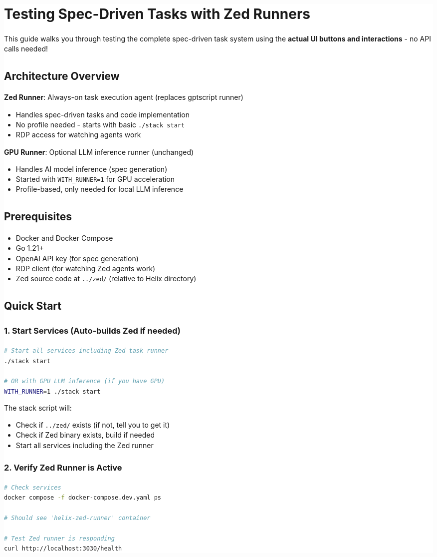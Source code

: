 # Testing Spec-Driven Tasks with Zed Runners

This guide walks you through testing the complete spec-driven task system using the **actual UI buttons and interactions** - no API calls needed!

## Architecture Overview

**Zed Runner**: Always-on task execution agent (replaces gptscript runner)
- Handles spec-driven tasks and code implementation
- No profile needed - starts with basic `./stack start`
- RDP access for watching agents work

**GPU Runner**: Optional LLM inference runner (unchanged)
- Handles AI model inference (spec generation)
- Started with `WITH_RUNNER=1` for GPU acceleration
- Profile-based, only needed for local LLM inference

## Prerequisites

- Docker and Docker Compose
- Go 1.21+
- OpenAI API key (for spec generation)
- RDP client (for watching Zed agents work)
- Zed source code at `../zed/` (relative to Helix directory)

## Quick Start

### 1. Start Services (Auto-builds Zed if needed)

```bash
# Start all services including Zed task runner
./stack start

# OR with GPU LLM inference (if you have GPU)
WITH_RUNNER=1 ./stack start
```

The stack script will:
- Check if `../zed/` exists (if not, tell you to get it)
- Check if Zed binary exists, build if needed
- Start all services including the Zed runner

### 2. Verify Zed Runner is Active

```bash
# Check services
docker compose -f docker-compose.dev.yaml ps

# Should see 'helix-zed-runner' container

# Test Zed runner is responding
curl http://localhost:3030/health
```
